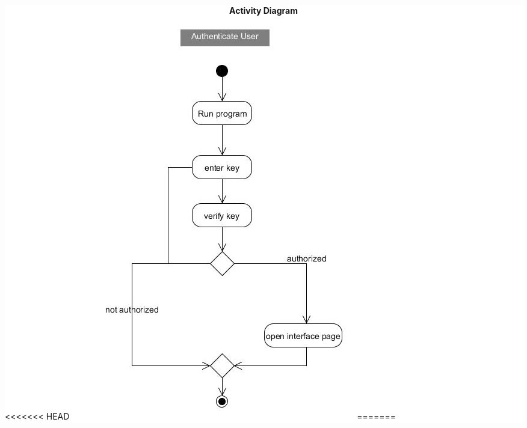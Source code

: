   </tr>
  <tr>
    <td> </td>
  </tr>
  <tr>
    <td><div align="center"><strong>Activity Diagram</strong></div></td>
  </tr>
  <tr>
<<<<<<< HEAD
    <td><img src="Images/0 4 - activity diagram-f/UC1 - Authenticate user.jpg" width="470" height="670"></td>
=======